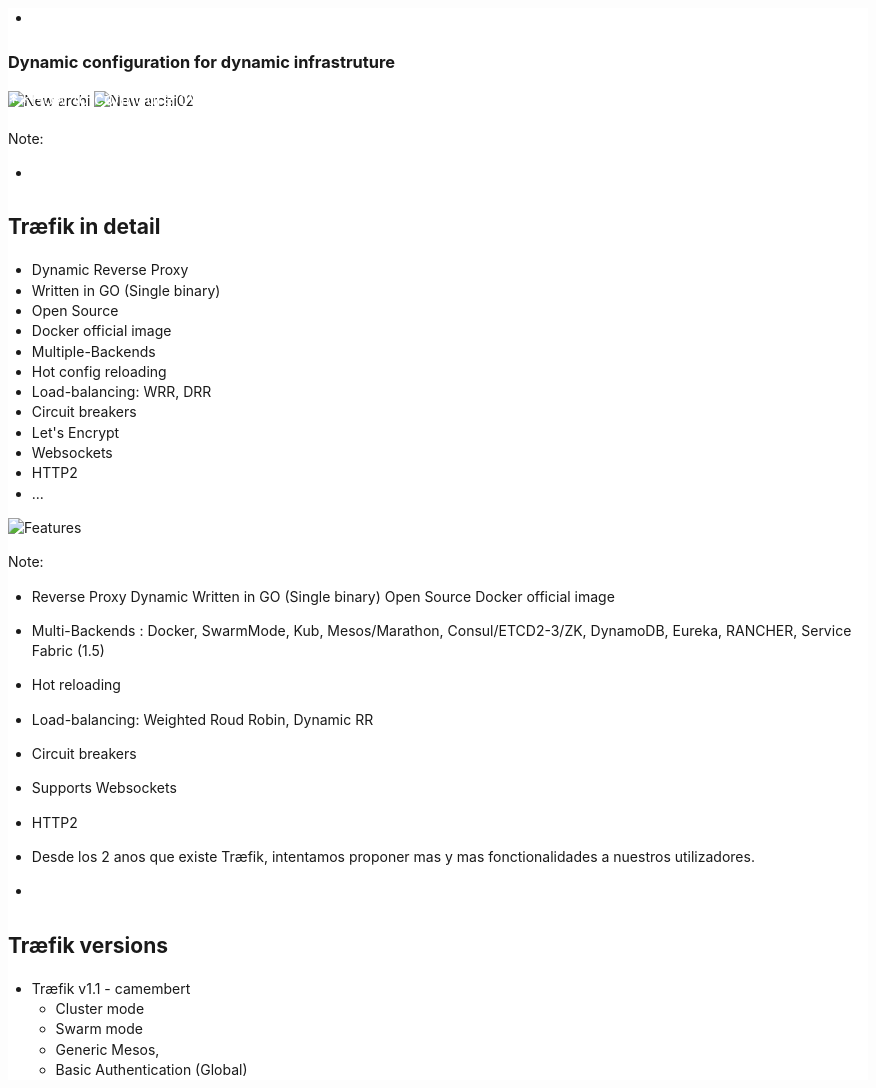 -

### Dynamic configuration for dynamic infrastruture

![New archi](./slides/images/newarchi-RP.png) 
![New archi02](./slides/images/newarchi-RP-config.png) 

<p style="margin-top:-40px;font-size: 125%;color:white" class="fragment">**How to configure dynamic infrastructures?**</p>


Note:

-

## Træfik in detail

* Dynamic Reverse Proxy 
* Written in GO (Single binary) 
* Open Source 
* Docker official image 
* Multiple-Backends 
* Hot config reloading 
* Load-balancing: WRR, DRR 
* Circuit breakers 
* Let's Encrypt 
* Websockets 
* HTTP2 
* ... 

![Features](./slides/images/wordcloud.png) 

Note:

* Reverse Proxy Dynamic  Written in GO (Single binary)  Open Source  Docker official image
* Multi-Backends : Docker, SwarmMode, Kub, Mesos/Marathon, Consul/ETCD2-3/ZK, DynamoDB, Eureka, RANCHER, Service Fabric (1.5)
* Hot reloading
* Load-balancing: Weighted Roud Robin, Dynamic RR
* Circuit breakers
* Supports Websockets
* HTTP2

* Desde los 2 anos que existe Træfik, intentamos proponer mas y mas fonctionalidades a nuestros utilizadores.
-

## Træfik versions

* Træfik v1.1 - camembert 
  * Cluster mode
  * Swarm mode
  * Generic Mesos,
  * Basic Authentication (Global)
  